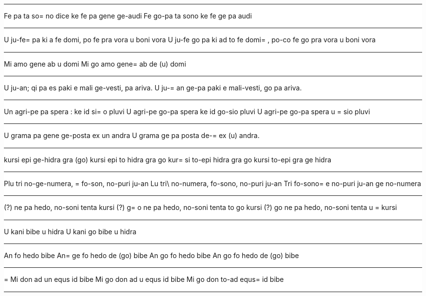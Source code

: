 ***
Fe pa ta so=
no dice ke fe pa gene ge-audi
Fe go-pa ta sono ke fe ge pa audi
***
U ju-fe=
 pa ki a fe domi, po fe pra vora u boni vora
U ju-fe go pa ki ad to fe domi=
, po-co fe go pra vora u boni vora
***
Mi amo gene ab u domi
Mi go amo gene=
 ab de (u) domi
***
U ju-an; qi pa es paki e mali ge-vesti, pa ariva.
U ju-=
an ge-pa paki e mali-vesti, go pa ariva.
***
Un agri-pe pa spera : ke id si=
o pluvi
U agri-pe go-pa spera ke id go-sio pluvi 
 U agri-pe go-pa spera u =
sio pluvi 
***
U grama pa gene ge-posta ex un andra
U grama ge pa posta de-=
ex (u) andra.
***
kursi epi ge-hidra gra
(go) kursi epi to hidra gra
go kur=
si to-epi hidra gra
go kursi to-epi gra ge hidra
***
Plu tri no-ge-numera, =
fo-son, no-puri ju-an
Lu tri\ no-numera, fo-sono, no-puri ju-an
Tri fo-sono=
 e no-puri ju-an ge no-numera
***
(?) ne pa hedo, no-soni tenta kursi
(?) g=
o ne pa hedo, no-soni tenta to go kursi
(?) go ne pa hedo, no-soni tenta u =
kursi
***
U kani bibe u hidra
U kani go bibe u hidra
***
An fo hedo bibe
An=
 ge fo hedo de (go) bibe
An go fo hedo bibe
An go fo hedo de (go) bibe
***
=
 Mi don ad un equs id bibe
Mi go don ad u equs id bibe
Mi go don to-ad equs=
 id bibe
***